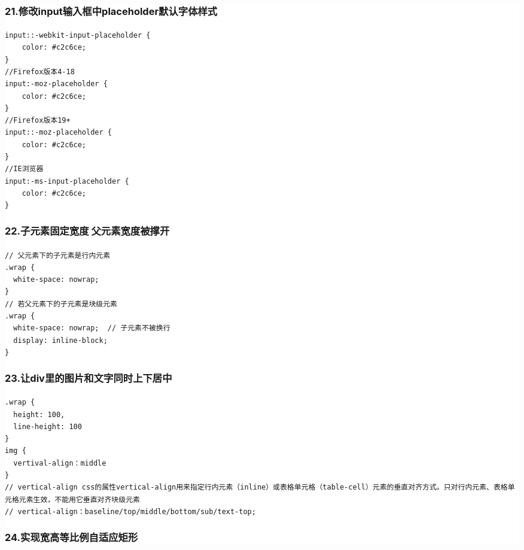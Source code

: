 ### 21.修改input输入框中placeholder默认字体样式
```//webkit内核的浏览器 
input::-webkit-input-placeholder {
    color: #c2c6ce;
}
//Firefox版本4-18 
input:-moz-placeholder {
    color: #c2c6ce;
}
//Firefox版本19+
input::-moz-placeholder {
    color: #c2c6ce;
}
//IE浏览器
input:-ms-input-placeholder {
    color: #c2c6ce;
}

```

### 22.子元素固定宽度 父元素宽度被撑开
```
// 父元素下的子元素是行内元素
.wrap {
  white-space: nowrap;
}
// 若父元素下的子元素是块级元素
.wrap {
  white-space: nowrap;  // 子元素不被换行
  display: inline-block;
}

```
### 23.让div里的图片和文字同时上下居中

```
.wrap {
  height: 100,
  line-height: 100
}
img {
  vertival-align：middle
}
// vertical-align css的属性vertical-align用来指定行内元素（inline）或表格单元格（table-cell）元素的垂直对齐方式。只对行内元素、表格单元格元素生效，不能用它垂直对齐块级元素
// vertical-align：baseline/top/middle/bottom/sub/text-top;

```

### 24.实现宽高等比例自适应矩形
